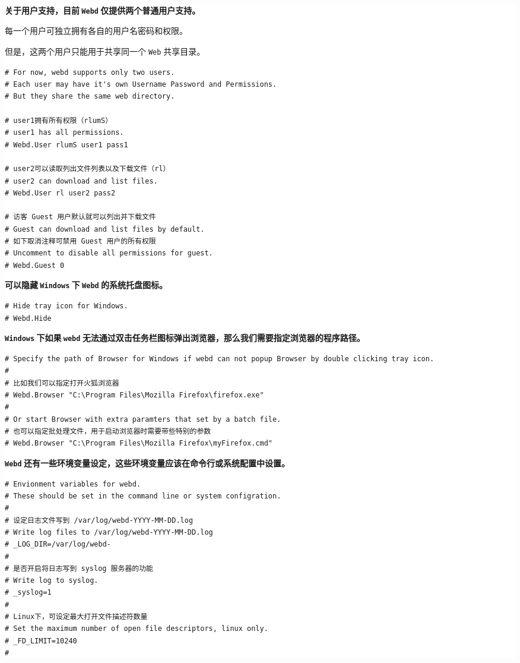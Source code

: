 
**关于用户支持，目前 `Webd` 仅提供两个普通用户支持。**

每一个用户可独立拥有各自的用户名密码和权限。

但是，这两个用户只能用于共享同一个 `Web` 共享目录。

```
# For now, webd supports only two users.
# Each user may have it's own Username Password and Permissions.
# But they share the same web directory.

# user1拥有所有权限（rlumS）
# user1 has all permissions.
# Webd.User rlumS user1 pass1

# user2可以读取列出文件列表以及下载文件（rl）
# user2 can download and list files.
# Webd.User rl user2 pass2

# 访客 Guest 用户默认就可以列出并下载文件
# Guest can download and list files by default.
# 如下取消注释可禁用 Guest 用户的所有权限
# Uncomment to disable all permissions for guest.
# Webd.Guest 0
```



**可以隐藏 `Windows` 下 `Webd` 的系统托盘图标。**

```
# Hide tray icon for Windows.
# Webd.Hide
```



**`Windows` 下如果 `webd` 无法通过双击任务栏图标弹出浏览器，那么我们需要指定浏览器的程序路径。**

```
# Specify the path of Browser for Windows if webd can not popup Browser by double clicking tray icon.
#
# 比如我们可以指定打开火狐浏览器
# Webd.Browser "C:\Program Files\Mozilla Firefox\firefox.exe"
#
# Or start Browser with extra paramters that set by a batch file.
# 也可以指定批处理文件，用于启动浏览器时需要带些特别的参数
# Webd.Browser "C:\Program Files\Mozilla Firefox\myFirefox.cmd"
```



**`Webd` 还有一些环境变量设定，这些环境变量应该在命令行或系统配置中设置。**

```
# Envionment variables for webd.
# These should be set in the command line or system configration.
#
# 设定日志文件写到 /var/log/webd-YYYY-MM-DD.log
# Write log files to /var/log/webd-YYYY-MM-DD.log
# _LOG_DIR=/var/log/webd-
#
# 是否开启将日志写到 syslog 服务器的功能
# Write log to syslog.
# _syslog=1
#
# Linux下，可设定最大打开文件描述符数量
# Set the maximum number of open file descriptors, linux only.
# _FD_LIMIT=10240
#
```